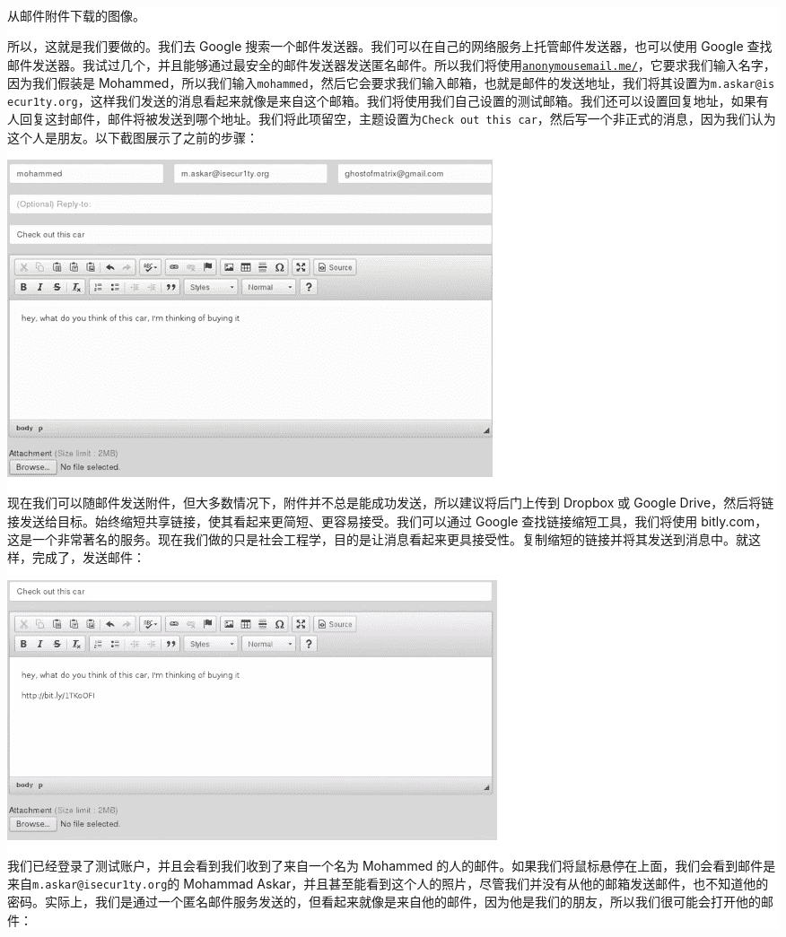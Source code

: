 从邮件附件下载的图像。

所以，这就是我们要做的。我们去 Google 搜索一个邮件发送器。我们可以在自己的网络服务上托管邮件发送器，也可以使用 Google 查找邮件发送器。我试过几个，并且能够通过最安全的邮件发送器发送匿名邮件。所以我们将使用[`anonymousemail.me/`](https://anonymousemail.me/)，它要求我们输入名字，因为我们假装是 Mohammed，所以我们输入`mohammed`，然后它会要求我们输入邮箱，也就是邮件的发送地址，我们将其设置为`m.askar@isecur1ty.org`，这样我们发送的消息看起来就像是来自这个邮箱。我们将使用我们自己设置的测试邮箱。我们还可以设置回复地址，如果有人回复这封邮件，邮件将被发送到哪个地址。我们将此项留空，主题设置为`Check out this car`，然后写一个非正式的消息，因为我们认为这个人是朋友。以下截图展示了之前的步骤：

![](img/f6447adb-1b68-495a-b017-c0b9eb981132.png)

现在我们可以随邮件发送附件，但大多数情况下，附件并不总是能成功发送，所以建议将后门上传到 Dropbox 或 Google Drive，然后将链接发送给目标。始终缩短共享链接，使其看起来更简短、更容易接受。我们可以通过 Google 查找链接缩短工具，我们将使用 bitly.com，这是一个非常著名的服务。现在我们做的只是社会工程学，目的是让消息看起来更具接受性。复制缩短的链接并将其发送到消息中。就这样，完成了，发送邮件：

![](img/f6be2d38-f08b-41a2-9dc0-c0717175fee7.png)

我们已经登录了测试账户，并且会看到我们收到了来自一个名为 Mohammed 的人的邮件。如果我们将鼠标悬停在上面，我们会看到邮件是来自`m.askar@isecur1ty.org`的 Mohammad Askar，并且甚至能看到这个人的照片，尽管我们并没有从他的邮箱发送邮件，也不知道他的密码。实际上，我们是通过一个匿名邮件服务发送的，但看起来就像是来自他的邮件，因为他是我们的朋友，所以我们很可能会打开他的邮件：
